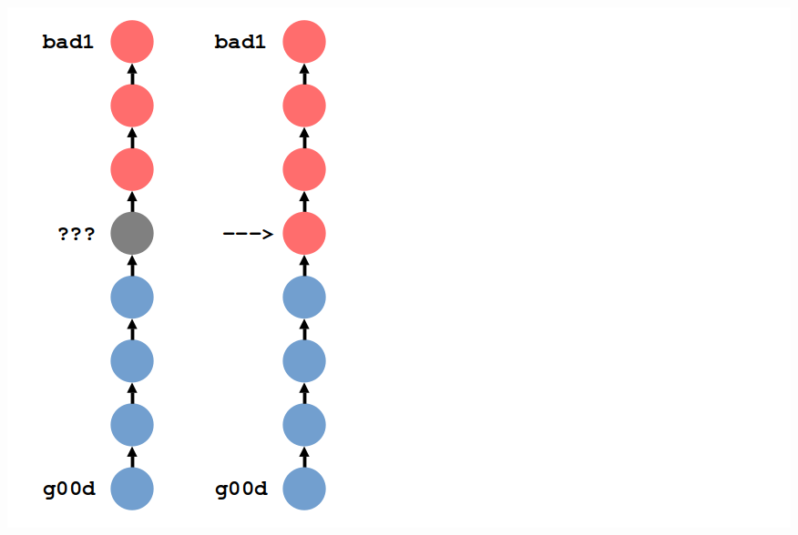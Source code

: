 <img class="fragment" data-fragment-index="3" src="images/git-bisect-3.png"><img class="fragment" data-fragment-index="4" src="images/git-bisect-4.png"></div>
